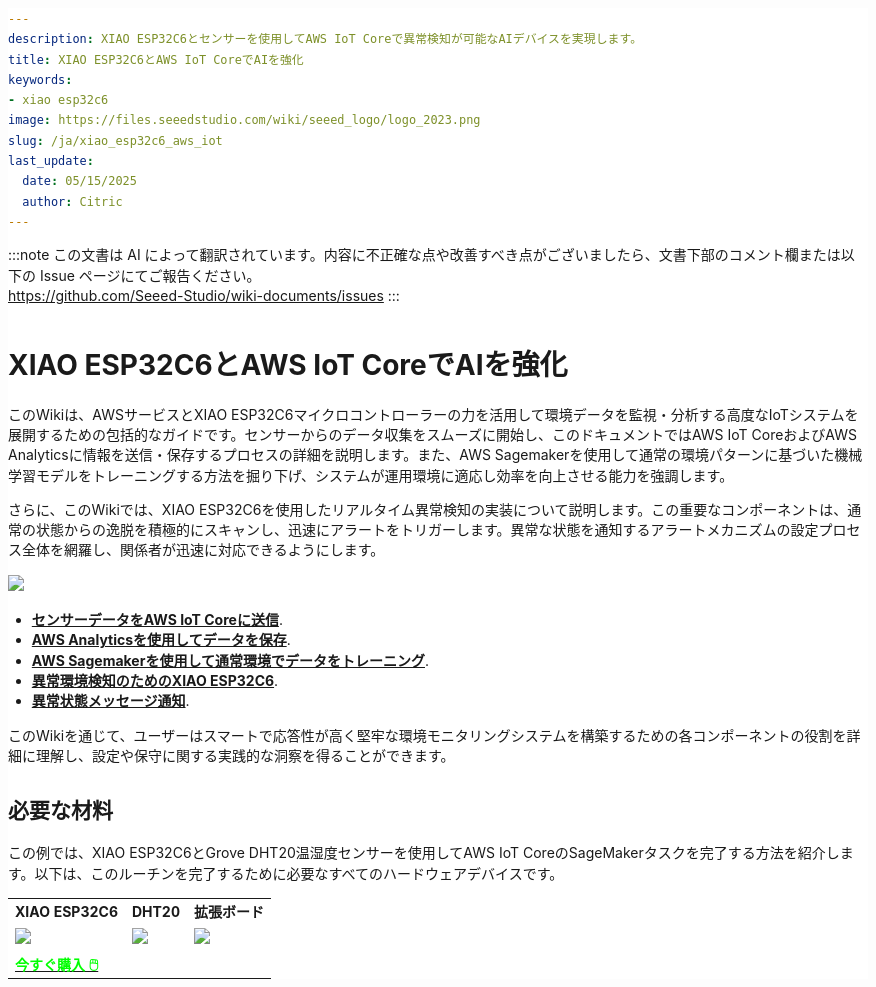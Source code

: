 ```yaml
---
description: XIAO ESP32C6とセンサーを使用してAWS IoT Coreで異常検知が可能なAIデバイスを実現します。
title: XIAO ESP32C6とAWS IoT CoreでAIを強化
keywords:
- xiao esp32c6
image: https://files.seeedstudio.com/wiki/seeed_logo/logo_2023.png
slug: /ja/xiao_esp32c6_aws_iot
last_update:
  date: 05/15/2025
  author: Citric
---
```

:::note
この文書は AI によって翻訳されています。内容に不正確な点や改善すべき点がございましたら、文書下部のコメント欄または以下の Issue ページにてご報告ください。  
https://github.com/Seeed-Studio/wiki-documents/issues
:::

# XIAO ESP32C6とAWS IoT CoreでAIを強化

このWikiは、AWSサービスとXIAO ESP32C6マイクロコントローラーの力を活用して環境データを監視・分析する高度なIoTシステムを展開するための包括的なガイドです。センサーからのデータ収集をスムーズに開始し、このドキュメントではAWS IoT CoreおよびAWS Analyticsに情報を送信・保存するプロセスの詳細を説明します。また、AWS Sagemakerを使用して通常の環境パターンに基づいた機械学習モデルをトレーニングする方法を掘り下げ、システムが運用環境に適応し効率を向上させる能力を強調します。

さらに、このWikiでは、XIAO ESP32C6を使用したリアルタイム異常検知の実装について説明します。この重要なコンポーネントは、通常の状態からの逸脱を積極的にスキャンし、迅速にアラートをトリガーします。異常な状態を通知するアラートメカニズムの設定プロセス全体を網羅し、関係者が迅速に対応できるようにします。

<div style={{textAlign:'center'}}><img src="https://files.seeedstudio.com/wiki/xiao-esp32c6-aws/0.jpg" style={{width:1000, height:'auto'}}/></div>

- [**センサーデータをAWS IoT Coreに送信**](#capture-sensor-data-to-aws-iot-core).
- [**AWS Analyticsを使用してデータを保存**](#store-the-data-using-aws-analytics).
- [**AWS Sagemakerを使用して通常環境でデータをトレーニング**](#use-aws-sagemaker-to-train-data-in-normal-environments).
- [**異常環境検知のためのXIAO ESP32C6**](#xiao-esp32c6-for-abnormal-environment-detection).
- [**異常状態メッセージ通知**](#abnormal-status-message-notification).

このWikiを通じて、ユーザーはスマートで応答性が高く堅牢な環境モニタリングシステムを構築するための各コンポーネントの役割を詳細に理解し、設定や保守に関する実践的な洞察を得ることができます。

## 必要な材料

この例では、XIAO ESP32C6とGrove DHT20温湿度センサーを使用してAWS IoT CoreのSageMakerタスクを完了する方法を紹介します。以下は、このルーチンを完了するために必要なすべてのハードウェアデバイスです。

<div class="table-center">
	<table align="center">
		<tr>
			<th>XIAO ESP32C6</th>
			<th>DHT20</th>
			<th>拡張ボード</th>
		</tr>
		<tr>
			<td><div style={{textAlign:'center'}}><img src="https://files.seeedstudio.com/wiki/SeeedStudio-XIAO-ESP32C6/img/xiaoc6.jpg" style={{width:250, height:'auto'}}/></div></td>
			<td><div style={{textAlign:'center'}}><img src="https://files.seeedstudio.com/wiki/Grove-Temperature-Humidity-Sensor/Tem-humidity-sensor1.jpg" style={{width:250, height:'auto'}}/></div></td><td><div style={{textAlign:'center'}}><img src="https://files.seeedstudio.com/wiki/xiao_esp32c6_kafka/extensionboard.jpg" style={{width:250, height:'auto'}}/></div></td>
		</tr>
		<tr>
			<td><div class="get_one_now_container" style={{textAlign: 'center'}}>
				<a class="get_one_now_item" href="https://www.seeedstudio.com/Seeed-Studio-XIAO-ESP32C6-p-5884.html" target="_blank">
				<strong><span><font color={'FFFFFF'} size={"4"}> 今すぐ購入 🖱️</font></span></strong>
				</a>
			</div></td>
			<td><div class="get_one_now_container" style={{textAlign: 'center'}}>
				<a class="get_one_now_item" href="https://www.seeedstudio.com/Grove-Temperature-Humidity-Sensor-V2-0-DHT20-p-4967.html" target="_blank">